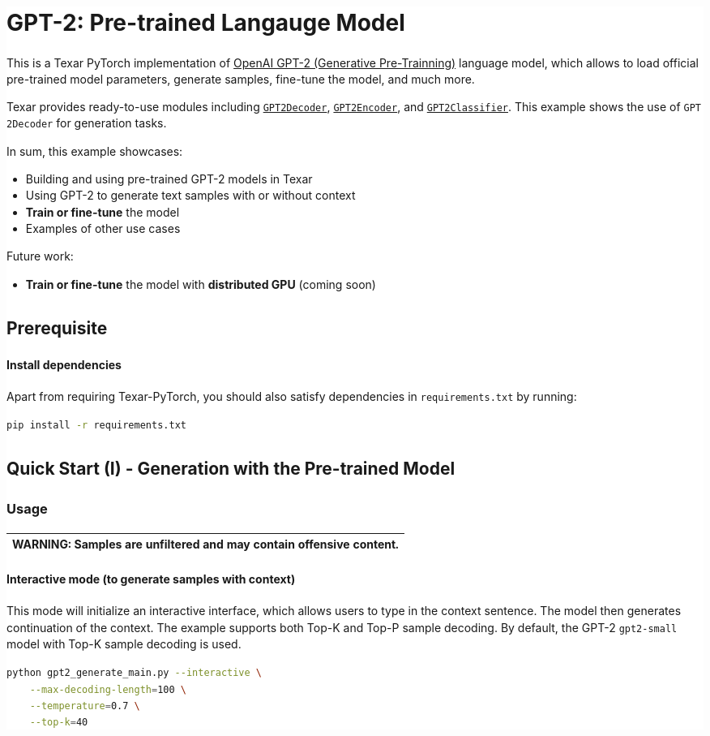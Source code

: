 # GPT-2: Pre-trained Langauge Model

This is a Texar PyTorch implementation of [OpenAI GPT-2 (Generative Pre-Trainning)](https://github.com/openai/gpt-2)
language model, which allows to load official pre-trained model parameters, generate samples, fine-tune the model,
and much more.

Texar provides ready-to-use modules including
[`GPT2Decoder`](https://texar-pytorch.readthedocs.io/en/latest/code/modules.html#gpt2decoder),
[`GPT2Encoder`](https://texar-pytorch.readthedocs.io/en/latest/code/modules.html#gpt2encoder),
and [`GPT2Classifier`](https://texar-pytorch.readthedocs.io/en/latest/code/modules.html#gpt2classifier). This example
shows the use of `GPT2Decoder` for generation tasks.

In sum, this example showcases:

* Building and using pre-trained GPT-2 models in Texar
* Using GPT-2 to generate text samples with or without context
* **Train or fine-tune** the model
* Examples of other use cases

Future work:

* **Train or fine-tune** the model with **distributed GPU** (coming soon)

## Prerequisite

#### Install dependencies

Apart from requiring Texar-PyTorch, you should also satisfy dependencies in `requirements.txt` by running:

```bash
pip install -r requirements.txt
```

## Quick Start (I) - Generation with the Pre-trained Model

### Usage
| WARNING: Samples are unfiltered and may contain offensive content. |
| --- |

#### Interactive mode (to generate samples with context)

This mode will initialize an interactive interface, which allows users to type in the context sentence. The model then
generates continuation of the context. The example supports both Top-K and Top-P sample decoding. By default, the GPT-2
`gpt2-small` model with Top-K sample decoding is used.

```bash
python gpt2_generate_main.py --interactive \
    --max-decoding-length=100 \
    --temperature=0.7 \
    --top-k=40
```
